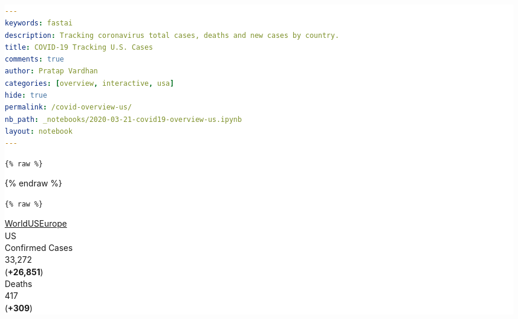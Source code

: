 ```yaml
---
keywords: fastai
description: Tracking coronavirus total cases, deaths and new cases by country.
title: COVID-19 Tracking U.S. Cases
comments: true
author: Pratap Vardhan
categories: [overview, interactive, usa]
hide: true
permalink: /covid-overview-us/
nb_path: _notebooks/2020-03-21-covid19-overview-us.ipynb
layout: notebook
---
```




<div class="container" id="notebook-container">
        
    {% raw %}
    
<div class="cell border-box-sizing code_cell rendered">

</div>
    {% endraw %}

    {% raw %}
    
<div class="cell border-box-sizing code_cell rendered">

<div class="output_wrapper">
<div class="output">

<div class="output_area">


<div class="output_html rendered_html output_subarea output_execute_result">
<div>






















<div class="overview">
  <div class="text-center toplinksgithub">
  <a href="../covid-overview/">World</a><a href="../covid-overview-us/">US</a><a href="../covid-overview-europe/">Europe</a>
</div>
  <div>
    <div class="kpi-hed">US</div>
    <div class="d-flex kpi-box">
      <div class="kpi">
    <div class="kname">Confirmed Cases</div>
    <div class="num">33,272</div>
    <div class="grow ">(<b>+26,851</b>)</div>
  </div>
      <div class="kpi">
    <div class="kname">Deaths</div>
    <div class="num">417</div>
    <div class="grow ">(<b>+309</b>)</div>
  </div>
      <div class="kpi">